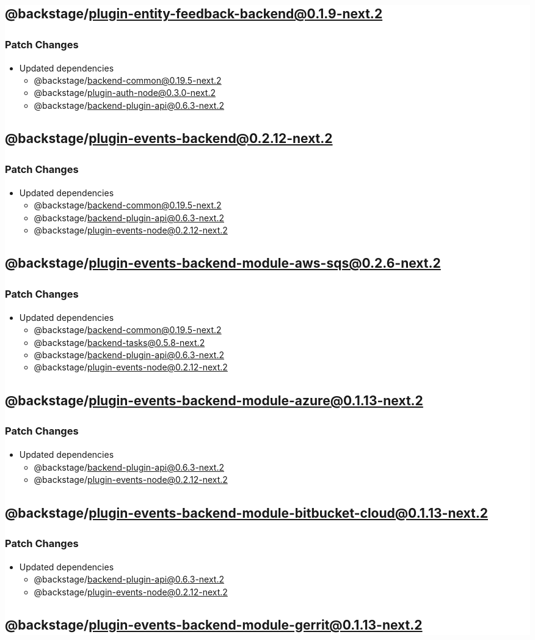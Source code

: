 ## @backstage/plugin-entity-feedback-backend@0.1.9-next.2

### Patch Changes

- Updated dependencies
  - @backstage/backend-common@0.19.5-next.2
  - @backstage/plugin-auth-node@0.3.0-next.2
  - @backstage/backend-plugin-api@0.6.3-next.2

## @backstage/plugin-events-backend@0.2.12-next.2

### Patch Changes

- Updated dependencies
  - @backstage/backend-common@0.19.5-next.2
  - @backstage/backend-plugin-api@0.6.3-next.2
  - @backstage/plugin-events-node@0.2.12-next.2

## @backstage/plugin-events-backend-module-aws-sqs@0.2.6-next.2

### Patch Changes

- Updated dependencies
  - @backstage/backend-common@0.19.5-next.2
  - @backstage/backend-tasks@0.5.8-next.2
  - @backstage/backend-plugin-api@0.6.3-next.2
  - @backstage/plugin-events-node@0.2.12-next.2

## @backstage/plugin-events-backend-module-azure@0.1.13-next.2

### Patch Changes

- Updated dependencies
  - @backstage/backend-plugin-api@0.6.3-next.2
  - @backstage/plugin-events-node@0.2.12-next.2

## @backstage/plugin-events-backend-module-bitbucket-cloud@0.1.13-next.2

### Patch Changes

- Updated dependencies
  - @backstage/backend-plugin-api@0.6.3-next.2
  - @backstage/plugin-events-node@0.2.12-next.2

## @backstage/plugin-events-backend-module-gerrit@0.1.13-next.2
